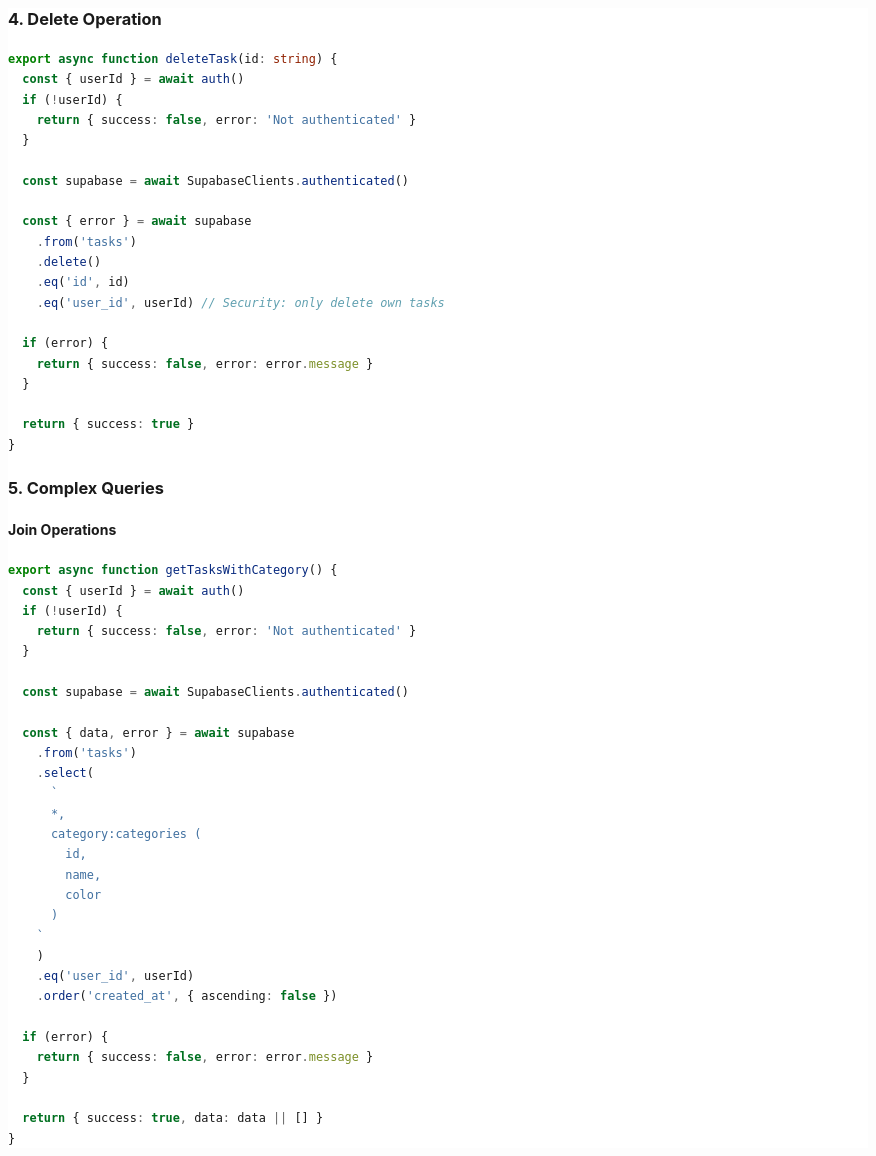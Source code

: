 ### 4. Delete Operation

```typescript
export async function deleteTask(id: string) {
  const { userId } = await auth()
  if (!userId) {
    return { success: false, error: 'Not authenticated' }
  }

  const supabase = await SupabaseClients.authenticated()

  const { error } = await supabase
    .from('tasks')
    .delete()
    .eq('id', id)
    .eq('user_id', userId) // Security: only delete own tasks

  if (error) {
    return { success: false, error: error.message }
  }

  return { success: true }
}
```

### 5. Complex Queries

#### Join Operations

```typescript
export async function getTasksWithCategory() {
  const { userId } = await auth()
  if (!userId) {
    return { success: false, error: 'Not authenticated' }
  }

  const supabase = await SupabaseClients.authenticated()

  const { data, error } = await supabase
    .from('tasks')
    .select(
      `
      *,
      category:categories (
        id,
        name,
        color
      )
    `
    )
    .eq('user_id', userId)
    .order('created_at', { ascending: false })

  if (error) {
    return { success: false, error: error.message }
  }

  return { success: true, data: data || [] }
}
```
